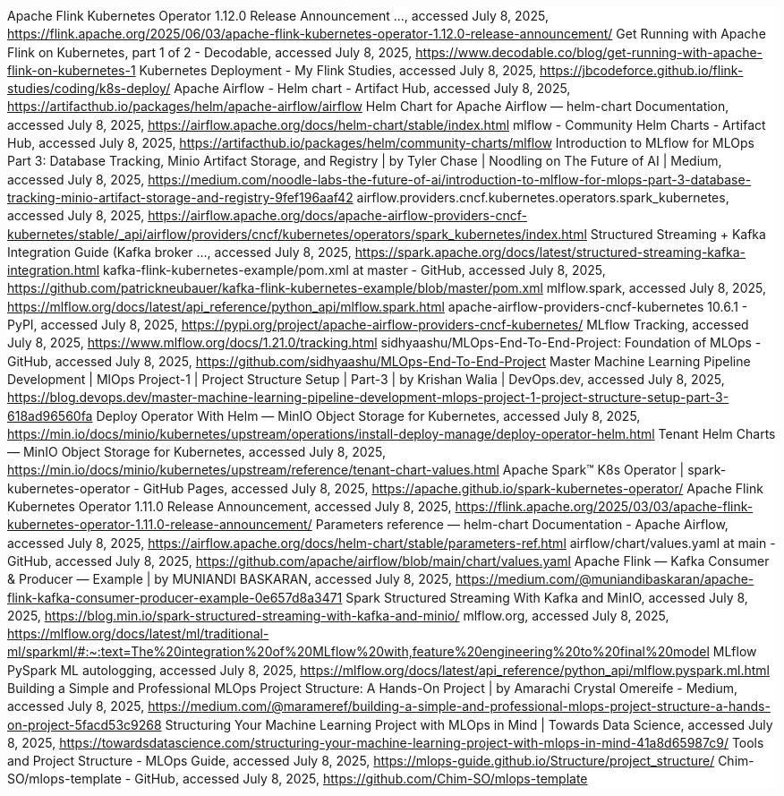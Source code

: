 Apache Flink Kubernetes Operator 1.12.0 Release Announcement ..., accessed July 8, 2025, https://flink.apache.org/2025/06/03/apache-flink-kubernetes-operator-1.12.0-release-announcement/
Get Running with Apache Flink on Kubernetes, part 1 of 2 - Decodable, accessed July 8, 2025, https://www.decodable.co/blog/get-running-with-apache-flink-on-kubernetes-1
Kubernetes Deployment - My Flink Studies, accessed July 8, 2025, https://jbcodeforce.github.io/flink-studies/coding/k8s-deploy/
Apache Airflow - Helm chart - Artifact Hub, accessed July 8, 2025, https://artifacthub.io/packages/helm/apache-airflow/airflow
Helm Chart for Apache Airflow — helm-chart Documentation, accessed July 8, 2025, https://airflow.apache.org/docs/helm-chart/stable/index.html
mlflow - Community Helm Charts - Artifact Hub, accessed July 8, 2025, https://artifacthub.io/packages/helm/community-charts/mlflow
Introduction to MLflow for MLOps Part 3: Database Tracking, Minio Artifact Storage, and Registry | by Tyler Chase | Noodling on The Future of AI | Medium, accessed July 8, 2025, https://medium.com/noodle-labs-the-future-of-ai/introduction-to-mlflow-for-mlops-part-3-database-tracking-minio-artifact-storage-and-registry-9fef196aaf42
airflow.providers.cncf.kubernetes.operators.spark_kubernetes, accessed July 8, 2025, https://airflow.apache.org/docs/apache-airflow-providers-cncf-kubernetes/stable/_api/airflow/providers/cncf/kubernetes/operators/spark_kubernetes/index.html
Structured Streaming + Kafka Integration Guide (Kafka broker ..., accessed July 8, 2025, https://spark.apache.org/docs/latest/structured-streaming-kafka-integration.html
kafka-flink-kubernetes-example/pom.xml at master - GitHub, accessed July 8, 2025, https://github.com/patrickneubauer/kafka-flink-kubernetes-example/blob/master/pom.xml
mlflow.spark, accessed July 8, 2025, https://mlflow.org/docs/latest/api_reference/python_api/mlflow.spark.html
apache-airflow-providers-cncf-kubernetes 10.6.1 - PyPI, accessed July 8, 2025, https://pypi.org/project/apache-airflow-providers-cncf-kubernetes/
MLflow Tracking, accessed July 8, 2025, https://www.mlflow.org/docs/1.21.0/tracking.html
sidhyaashu/MLOps-End-To-End-Project: Foundation of MLOps - GitHub, accessed July 8, 2025, https://github.com/sidhyaashu/MLOps-End-To-End-Project
Master Machine Learning Pipeline Development | MlOps Project-1 | Project Structure Setup | Part-3 | by Krishan Walia | DevOps.dev, accessed July 8, 2025, https://blog.devops.dev/master-machine-learning-pipeline-development-mlops-project-1-project-structure-setup-part-3-618ad96560fa
Deploy Operator With Helm — MinIO Object Storage for Kubernetes, accessed July 8, 2025, https://min.io/docs/minio/kubernetes/upstream/operations/install-deploy-manage/deploy-operator-helm.html
Tenant Helm Charts — MinIO Object Storage for Kubernetes, accessed July 8, 2025, https://min.io/docs/minio/kubernetes/upstream/reference/tenant-chart-values.html
Apache Spark™ K8s Operator | spark-kubernetes-operator - GitHub Pages, accessed July 8, 2025, https://apache.github.io/spark-kubernetes-operator/
Apache Flink Kubernetes Operator 1.11.0 Release Announcement, accessed July 8, 2025, https://flink.apache.org/2025/03/03/apache-flink-kubernetes-operator-1.11.0-release-announcement/
Parameters reference — helm-chart Documentation - Apache Airflow, accessed July 8, 2025, https://airflow.apache.org/docs/helm-chart/stable/parameters-ref.html
airflow/chart/values.yaml at main - GitHub, accessed July 8, 2025, https://github.com/apache/airflow/blob/main/chart/values.yaml
Apache Flink — Kafka Consumer & Producer — Example | by MUNIANDI BASKARAN, accessed July 8, 2025, https://medium.com/@muniandibaskaran/apache-flink-kafka-consumer-producer-example-0e657d8a3471
Spark Structured Streaming With Kafka and MinIO, accessed July 8, 2025, https://blog.min.io/spark-structured-streaming-with-kafka-and-minio/
mlflow.org, accessed July 8, 2025, https://mlflow.org/docs/latest/ml/traditional-ml/sparkml/#:~:text=The%20integration%20of%20MLflow%20with,feature%20engineering%20to%20final%20model
MLflow PySpark ML autologging, accessed July 8, 2025, https://mlflow.org/docs/latest/api_reference/python_api/mlflow.pyspark.ml.html
Building a Simple and Professional MLOps Project Structure: A Hands-On Project | by Amarachi Crystal Omereife - Medium, accessed July 8, 2025, https://medium.com/@marameref/building-a-simple-and-professional-mlops-project-structure-a-hands-on-project-5facd53c9268
Structuring Your Machine Learning Project with MLOps in Mind | Towards Data Science, accessed July 8, 2025, https://towardsdatascience.com/structuring-your-machine-learning-project-with-mlops-in-mind-41a8d65987c9/
Tools and Project Structure - MLOps Guide, accessed July 8, 2025, https://mlops-guide.github.io/Structure/project_structure/
Chim-SO/mlops-template - GitHub, accessed July 8, 2025, https://github.com/Chim-SO/mlops-template
